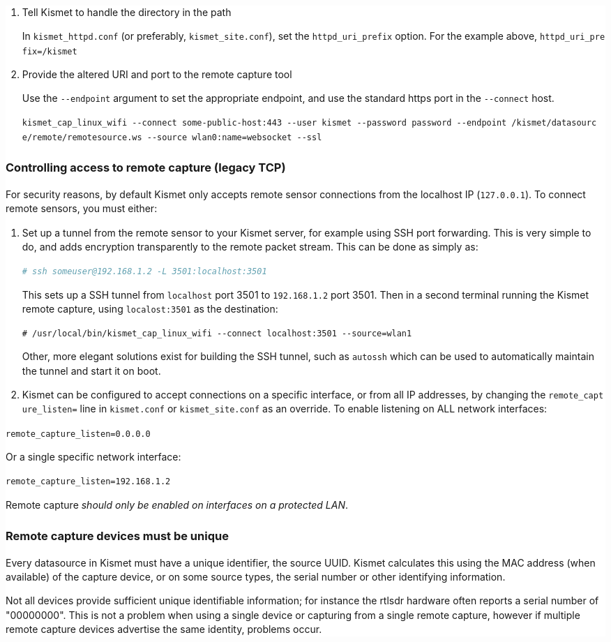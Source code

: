 1.  Tell Kismet to handle the directory in the path
    
    In `kismet_httpd.conf` (or preferably, `kismet_site.conf`), set the `httpd_uri_prefix` option.  For the example above, `httpd_uri_prefix=/kismet`

2.  Provide the altered URI and port to the remote capture tool

    Use the `--endpoint` argument to set the appropriate endpoint, and use the standard https port in the `--connect` host.

    `kismet_cap_linux_wifi --connect some-public-host:443 --user kismet --password password --endpoint /kismet/datasource/remote/remotesource.ws --source wlan0:name=websocket --ssl`

### Controlling access to remote capture (legacy TCP)

For security reasons, by default Kismet only accepts remote sensor connections from the localhost IP (`127.0.0.1`).  To connect remote sensors, you must either:

1. Set up a tunnel from the remote sensor to your Kismet server, for example using SSH port forwarding.  This is very simple to do, and adds encryption transparently to the remote packet stream.  This can be done as simply as:

   ```bash
   # ssh someuser@192.168.1.2 -L 3501:localhost:3501
   ```

   This sets up a SSH tunnel from `localhost` port 3501 to `192.168.1.2` port 3501.  Then in a second terminal running the Kismet remote capture, using `localost:3501` as the destination:

   ```
   # /usr/local/bin/kismet_cap_linux_wifi --connect localhost:3501 --source=wlan1
   ```

   Other, more elegant solutions exist for building the SSH tunnel, such as `autossh` which can be used to automatically maintain the tunnel and start it on boot.

2.  Kismet can be configured to accept connections on a specific interface, or from all IP addresses, by changing the `remote_capture_listen=` line in `kismet.conf` or `kismet_site.conf` as an override.  To enable listening on ALL network interfaces:

   ```
   remote_capture_listen=0.0.0.0
   ```

   Or a single specific network interface:
   ```
   remote_capture_listen=192.168.1.2
   ```

   Remote capture *should only be enabled on interfaces on a protected LAN*.

### Remote capture devices must be unique

Every datasource in Kismet must have a unique identifier, the source UUID.  Kismet calculates this using the MAC address (when available) of the capture device, or on some source types, the serial number or other identifying information.

Not all devices provide sufficient unique identifiable information; for instance the rtlsdr hardware often reports a serial number of "00000000".  This is not a problem when using a single device or capturing from a single remote capture, however if multiple remote capture devices advertise the same identity, problems occur.
